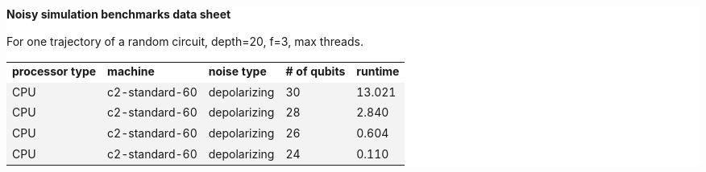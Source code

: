**Noisy simulation benchmarks data sheet**

For one trajectory of a random circuit, depth=20, f=3, max threads.

<table>
  <tr>
   <td style="background-color: null"><strong>processor type</strong>
   </td>
   <td style="background-color: null"><strong>machine</strong>
   </td>
   <td style="background-color: null"><strong>noise type</strong>
   </td>
   <td style="background-color: null"><strong># of qubits</strong>
   </td>
   <td style="background-color: null"><strong>runtime</strong>
   </td>
  </tr>
  <tr>
   <td style="background-color: #f3f3f3">CPU
   </td>
   <td style="background-color: #f3f3f3">c2-standard-60
   </td>
   <td style="background-color: #f3f3f3">depolarizing
   </td>
   <td style="background-color: #f3f3f3">30
   </td>
   <td style="background-color: #f3f3f3">13.021
   </td>
  </tr>
  <tr>
   <td style="background-color: #f3f3f3">CPU
   </td>
   <td style="background-color: #f3f3f3">c2-standard-60
   </td>
   <td style="background-color: #f3f3f3">depolarizing
   </td>
   <td style="background-color: #f3f3f3">28
   </td>
   <td style="background-color: #f3f3f3">2.840
   </td>
  </tr>
  <tr>
   <td style="background-color: #f3f3f3">CPU
   </td>
   <td style="background-color: #f3f3f3">c2-standard-60
   </td>
   <td style="background-color: #f3f3f3">depolarizing
   </td>
   <td style="background-color: #f3f3f3">26
   </td>
   <td style="background-color: #f3f3f3">0.604
   </td>
  </tr>
  <tr>
   <td style="background-color: #f3f3f3">CPU
   </td>
   <td style="background-color: #f3f3f3">c2-standard-60
   </td>
   <td style="background-color: #f3f3f3">depolarizing
   </td>
   <td style="background-color: #f3f3f3">24
   </td>
   <td style="background-color: #f3f3f3">0.110
   </td>